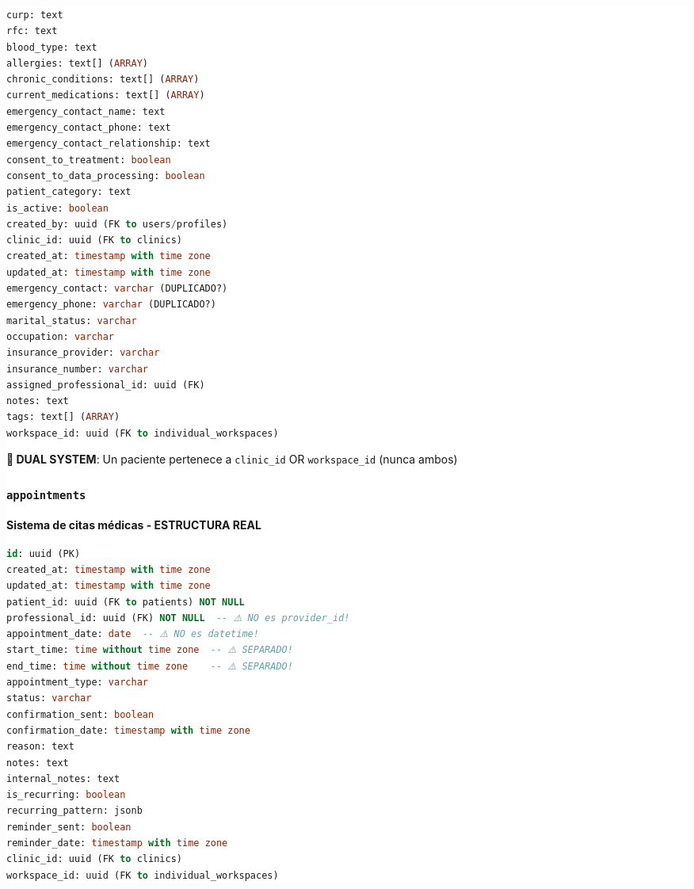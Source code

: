 ```sql
curp: text
rfc: text
blood_type: text
allergies: text[] (ARRAY)
chronic_conditions: text[] (ARRAY)
current_medications: text[] (ARRAY)
emergency_contact_name: text
emergency_contact_phone: text
emergency_contact_relationship: text
consent_to_treatment: boolean
consent_to_data_processing: boolean
patient_category: text
is_active: boolean
created_by: uuid (FK to users/profiles)
clinic_id: uuid (FK to clinics)
created_at: timestamp with time zone
updated_at: timestamp with time zone
emergency_contact: varchar (DUPLICADO?)
emergency_phone: varchar (DUPLICADO?)
marital_status: varchar
occupation: varchar
insurance_provider: varchar
insurance_number: varchar
assigned_professional_id: uuid (FK)
notes: text
tags: text[] (ARRAY)
workspace_id: uuid (FK to individual_workspaces)
```

**🎯 DUAL SYSTEM**: Un paciente pertenece a `clinic_id` OR `workspace_id` (nunca ambos)

### `appointments`
**Sistema de citas médicas - ESTRUCTURA REAL**

```sql
id: uuid (PK)
created_at: timestamp with time zone
updated_at: timestamp with time zone
patient_id: uuid (FK to patients) NOT NULL
professional_id: uuid (FK) NOT NULL  -- ⚠️ NO es provider_id!
appointment_date: date  -- ⚠️ NO es datetime!
start_time: time without time zone  -- ⚠️ SEPARADO!
end_time: time without time zone    -- ⚠️ SEPARADO!
appointment_type: varchar
status: varchar
confirmation_sent: boolean
confirmation_date: timestamp with time zone
reason: text
notes: text
internal_notes: text
is_recurring: boolean
recurring_pattern: jsonb
reminder_sent: boolean
reminder_date: timestamp with time zone
clinic_id: uuid (FK to clinics)
workspace_id: uuid (FK to individual_workspaces)
```
